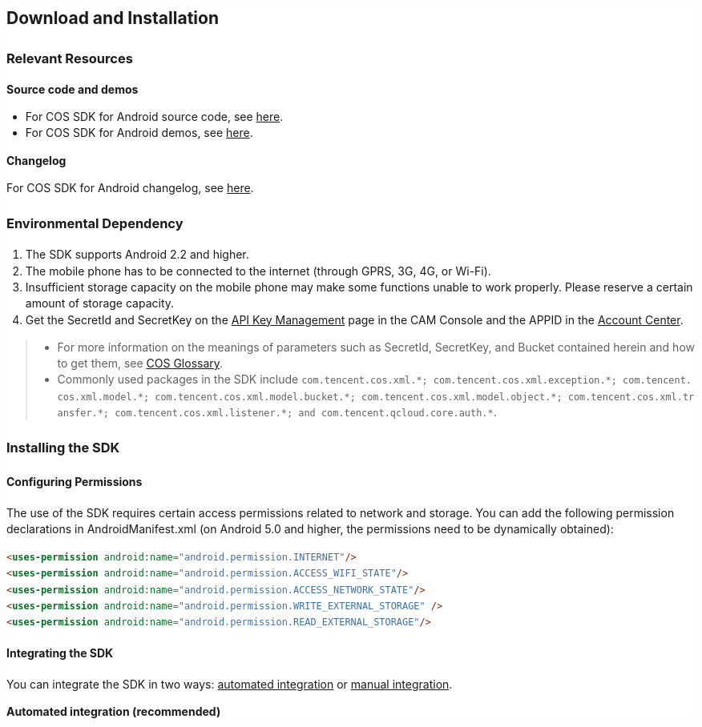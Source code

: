 ## Download and Installation

### Relevant Resources
**Source code and demos**

- For COS SDK for Android source code, see [here](https://github.com/tencentyun/qcloud-sdk-android).
- For COS SDK for Android demos, see [here](https://github.com/tencentyun/qcloud-sdk-android-samples).

**Changelog**

For COS SDK for Android changelog, see [here](https://github.com/tencentyun/qcloud-sdk-android/blob/master/CHANGELOG.md).

### Environmental Dependency

1. The SDK supports Android 2.2 and higher.
2. The mobile phone has to be connected to the internet (through GPRS, 3G, 4G, or Wi-Fi).
3. Insufficient storage capacity on the mobile phone may make some functions unable to work properly. Please reserve a certain amount of storage capacity.
4. Get the SecretId and SecretKey on the [API Key Management](https://console.cloud.tencent.com/capi) page in the CAM Console and the APPID in the [Account Center](https://console.cloud.tencent.com/developer).

>- For more information on the meanings of parameters such as SecretId, SecretKey, and Bucket contained herein and how to get them, see [COS Glossary](https://intl.cloud.tencent.com/document/product/436/18507).
>- Commonly used packages in the SDK include `com.tencent.cos.xml.*; com.tencent.cos.xml.exception.*; com.tencent.cos.xml.model.*; com.tencent.cos.xml.model.bucket.*; com.tencent.cos.xml.model.object.*; com.tencent.cos.xml.transfer.*; com.tencent.cos.xml.listener.*; and com.tencent.qcloud.core.auth.*`.

### Installing the SDK

#### Configuring Permissions

The use of the SDK requires certain access permissions related to network and storage. You can add the following permission declarations in AndroidManifest.xml (on Android 5.0 and higher, the permissions need to be dynamically obtained):
```html
<uses-permission android:name="android.permission.INTERNET"/>
<uses-permission android:name="android.permission.ACCESS_WIFI_STATE"/>
<uses-permission android:name="android.permission.ACCESS_NETWORK_STATE"/>
<uses-permission android:name="android.permission.WRITE_EXTERNAL_STORAGE" />
<uses-permission android:name="android.permission.READ_EXTERNAL_STORAGE"/>
```

#### Integrating the SDK
You can integrate the SDK in two ways: [automated integration](#step1) or [manual integration](#step2).

<span id="step1"></span>
**Automated integration (recommended)**
